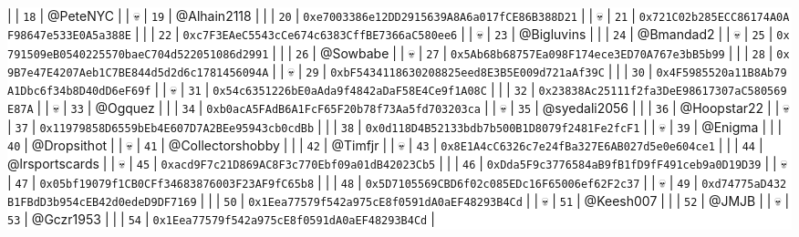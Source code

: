 |  | `18` | @PeteNYC |
| 💀 | `19` | @Alhain2118 |
|  | `20` | `0xe7003386e12DD2915639A8A6a017fCE86B388D21` |
| 💀 | `21` | `0x721C02b285ECC86174A0AF98647e533E0A5a388E` |
|  | `22` | `0xc7F3EAeC5543cCe674c6383CffBE7366aC580ee6` |
| 💀 | `23` | @Bigluvins |
|  | `24` | @Bmandad2 |
| 💀 | `25` | `0x791509eB0540225570baeC704d522051086d2991` |
|  | `26` | @Sowbabe |
| 💀 | `27` | `0x5Ab68b68757Ea098F174ece3ED70A767e3bB5b99` |
|  | `28` | `0x9B7e47E4207Aeb1C7BE844d5d2d6c1781456094A` |
| 💀 | `29` | `0xbF5434118630208825eed8E3B5E009d721aAf39C` |
|  | `30` | `0x4F5985520a11B8Ab79A1Dbc6f34b8D40dD6eF69f` |
| 💀 | `31` | `0x54c6351226bE0aAda9f4842aDaF58E4Ce9f1A08C` |
|  | `32` | `0x23838Ac25111f2fa3DeE98617307aC580569E87A` |
| 💀 | `33` | @Ogquez |
|  | `34` | `0xb0acA5FAdB6A1FcF65F20b78f73Aa5fd703203ca` |
| 💀 | `35` | @syedali2056 |
|  | `36` | @Hoopstar22 |
| 💀 | `37` | `0x11979858D6559bEb4E607D7A2BEe95943cb0cdBb` |
|  | `38` | `0x0d118D4B52133bdb7b500B1D8079f2481Fe2fcF1` |
| 💀 | `39` | @Enigma |
|  | `40` | @Dropsithot |
| 💀 | `41` | @Collectorshobby |
|  | `42` | @Timfjr |
| 💀 | `43` | `0x8E1A4cC6326c7e24fBa327E6AB027d5e0e604ce1` |
|  | `44` | @lrsportscards |
| 💀 | `45` | `0xacd9F7c21D869AC8F3c770Ebf09a01dB42023Cb5` |
|  | `46` | `0xDda5F9c3776584aB9fB1fD9fF491ceb9a0D19D39` |
| 💀 | `47` | `0x05bf19079f1CB0CFf34683876003F23AF9fC65b8` |
|  | `48` | `0x5D7105569CBD6f02c085EDc16F65006ef62F2c37` |
| 💀 | `49` | `0xd74775aD432B1FBdD3b954cEB42d0edeD9DF7169` |
|  | `50` | `0x1Eea77579f542a975cE8f0591dA0aEF48293B4Cd` |
| 💀 | `51` | @Keesh007 |
|  | `52` | @JMJB |
| 💀 | `53` | @Gczr1953 |
|  | `54` | `0x1Eea77579f542a975cE8f0591dA0aEF48293B4Cd` |